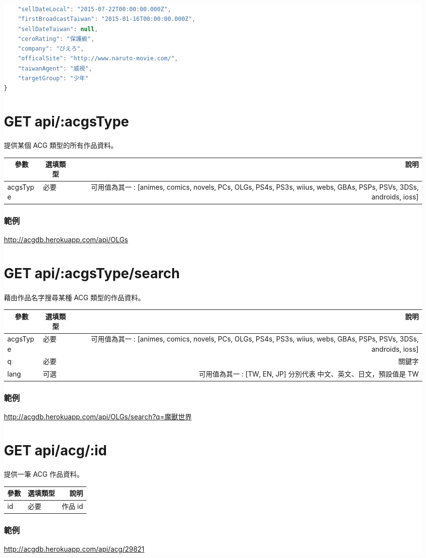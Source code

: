 ```javascript
    "sellDateLocal": "2015-07-22T00:00:00.000Z",
    "firstBroadcastTaiwan": "2015-01-16T00:00:00.000Z",
    "sellDateTaiwan": null,
    "ceroRating": "保護級",
    "company": "ぴえろ",
    "officalSite": "http://www.naruto-movie.com/",
    "taiwanAgent": "威視",
    "targetGroup": "少年"
}
```

# GET api/:acgsType

提供某個 ACG 類型的所有作品資料。

參數 | 選填類型 | 說明 |
------- | ---------------- | ----------:
acgsType  | 必要 | 可用值為其一 : [animes, comics, novels, PCs, OLGs, PS4s, PS3s, wiius, webs, GBAs, PSPs, PSVs, 3DSs, androids, ioss]

### 範例

http://acgdb.herokuapp.com/api/OLGs

# GET api/:acgsType/search

藉由作品名字搜尋某種 ACG 類型的作品資料。

參數 | 選填類型 | 說明 |
------- | ---------------- | ----------:
acgsType  | 必要 | 可用值為其一 : [animes, comics, novels, PCs, OLGs, PS4s, PS3s, wiius, webs, GBAs, PSPs, PSVs, 3DSs, androids, ioss]
q | 必要 | 關鍵字
lang | 可選 | 可用值為其一 : [TW, EN, JP] 分別代表 中文、英文、日文，預設值是 TW


### 範例

http://acgdb.herokuapp.com/api/OLGs/search?q=魔獸世界


# GET api/acg/:id
提供一筆 ACG 作品資料。

參數 | 選填類型 | 說明 |
------- | ---------------- | ----------:
id | 必要 | 作品 id

### 範例

http://acgdb.herokuapp.com/api/acg/29821

